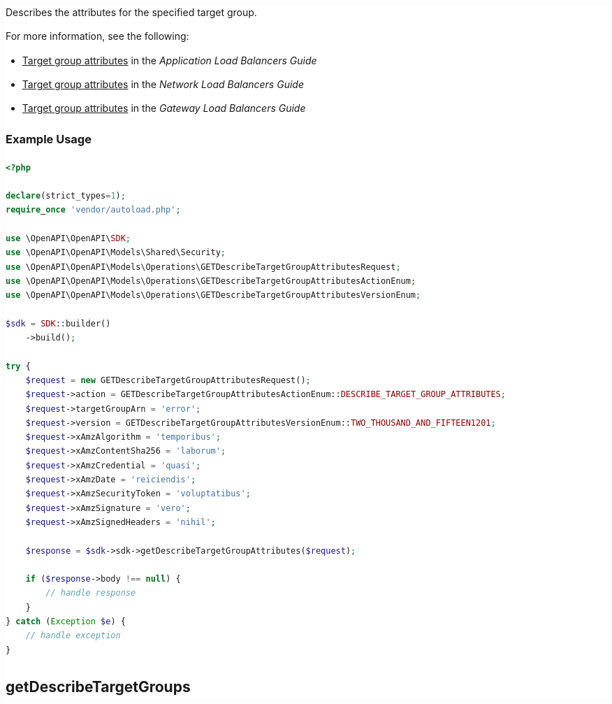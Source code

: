 <p>Describes the attributes for the specified target group.</p> <p>For more information, see the following:</p> <ul> <li> <p> <a href="https://docs.aws.amazon.com/elasticloadbalancing/latest/application/load-balancer-target-groups.html#target-group-attributes">Target group attributes</a> in the <i>Application Load Balancers Guide</i> </p> </li> <li> <p> <a href="https://docs.aws.amazon.com/elasticloadbalancing/latest/network/load-balancer-target-groups.html#target-group-attributes">Target group attributes</a> in the <i>Network Load Balancers Guide</i> </p> </li> <li> <p> <a href="https://docs.aws.amazon.com/elasticloadbalancing/latest/gateway/target-groups.html#target-group-attributes">Target group attributes</a> in the <i>Gateway Load Balancers Guide</i> </p> </li> </ul>

### Example Usage

```php
<?php

declare(strict_types=1);
require_once 'vendor/autoload.php';

use \OpenAPI\OpenAPI\SDK;
use \OpenAPI\OpenAPI\Models\Shared\Security;
use \OpenAPI\OpenAPI\Models\Operations\GETDescribeTargetGroupAttributesRequest;
use \OpenAPI\OpenAPI\Models\Operations\GETDescribeTargetGroupAttributesActionEnum;
use \OpenAPI\OpenAPI\Models\Operations\GETDescribeTargetGroupAttributesVersionEnum;

$sdk = SDK::builder()
    ->build();

try {
    $request = new GETDescribeTargetGroupAttributesRequest();
    $request->action = GETDescribeTargetGroupAttributesActionEnum::DESCRIBE_TARGET_GROUP_ATTRIBUTES;
    $request->targetGroupArn = 'error';
    $request->version = GETDescribeTargetGroupAttributesVersionEnum::TWO_THOUSAND_AND_FIFTEEN1201;
    $request->xAmzAlgorithm = 'temporibus';
    $request->xAmzContentSha256 = 'laborum';
    $request->xAmzCredential = 'quasi';
    $request->xAmzDate = 'reiciendis';
    $request->xAmzSecurityToken = 'voluptatibus';
    $request->xAmzSignature = 'vero';
    $request->xAmzSignedHeaders = 'nihil';

    $response = $sdk->sdk->getDescribeTargetGroupAttributes($request);

    if ($response->body !== null) {
        // handle response
    }
} catch (Exception $e) {
    // handle exception
}
```

## getDescribeTargetGroups
